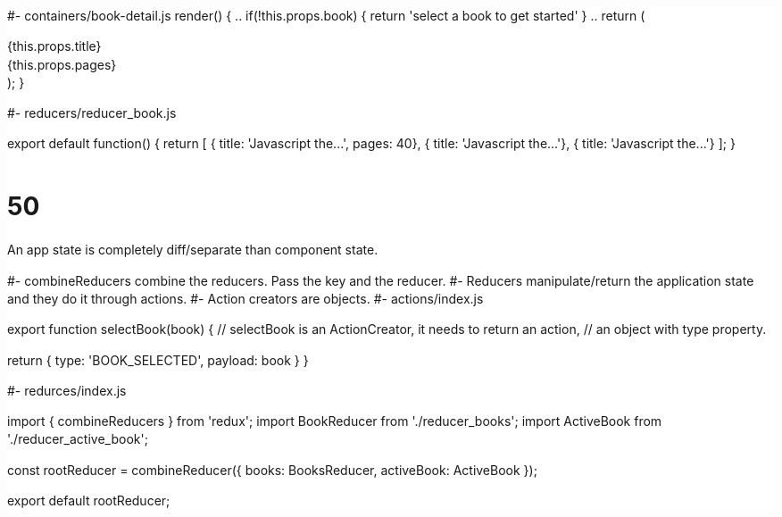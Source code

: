 #- containers/book-detail.js
render() {
  ..
  if(!this.props.book) {
    return 'select a book to get started'
  }
  ..
  return (
    <div>{this.props.title}</div>
    <div>{this.props.pages}</div>
  );
}

#- reducers/reducer_book.js

export default function() {
  return [
    { title: 'Javascript the...', pages: 40},
    { title: 'Javascript the...'},
    { title: 'Javascript the...'}
  ];
}

# 50
An app state is completely diff/separate than component state.

#- combineReducers combine the reducers. Pass the key and the reducer.
#- Reducers manipulate/return the application state and they do it through actions.
#- Action creators are objects.
#- actions/index.js

export function selectBook(book) {
  // selectBook is an ActionCreator, it needs to return an action,
  // an object with type property.

  return {
    type: 'BOOK_SELECTED',
    payload: book
  }
}


#- redurces/index.js

import { combineReducers } from 'redux';
import BookReducer from './reducer_books';
import ActiveBook from './reducer_active_book';

const rootReducer = combineReducer({
  books: BooksReducer,
  activeBook: ActiveBook
});


export default rootReducer;
